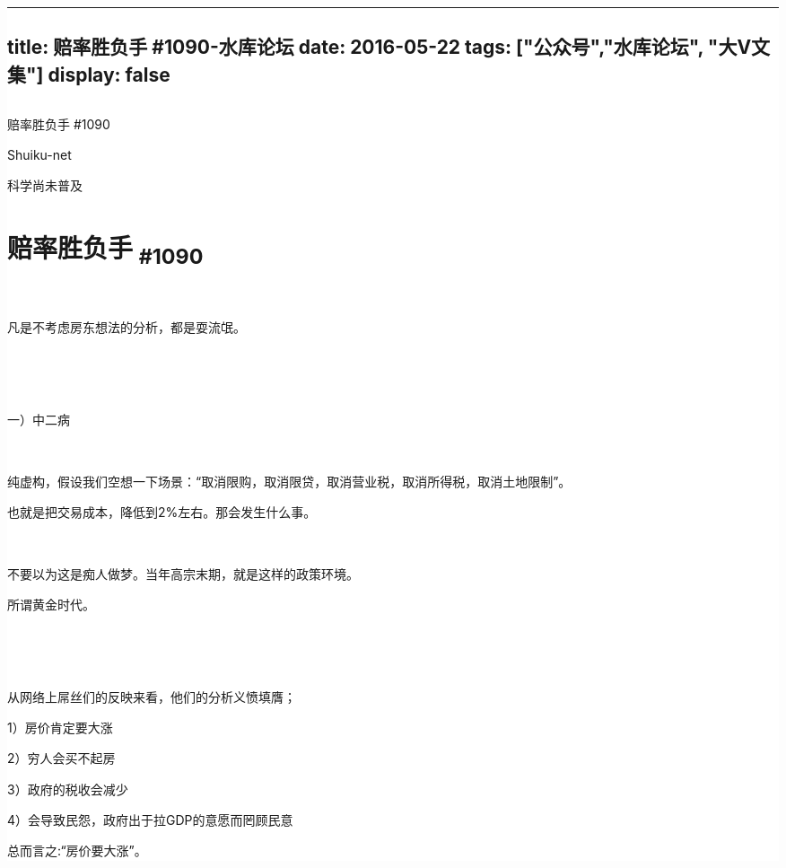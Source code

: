 
---
title:  赔率胜负手 #1090-水库论坛
date: 2016-05-22
tags: ["公众号","水库论坛", "大V文集"]
display: false
---


## 



赔率胜负手 #1090




Shuiku-net




科学尚未普及


# 赔率胜负手 <sub>#1090</sub>

&nbsp;

凡是不考虑房东想法的分析，都是耍流氓。

&nbsp;

&nbsp;

一）中二病

&nbsp;

纯虚构，假设我们空想一下场景：“取消限购，取消限贷，取消营业税，取消所得税，取消土地限制”。

也就是把交易成本，降低到2%左右。那会发生什么事。

&nbsp;

不要以为这是痴人做梦。当年高宗末期，就是这样的政策环境。

所谓黄金时代。

&nbsp;

&nbsp;

从网络上屌丝们的反映来看，他们的分析义愤填膺；

1）房价肯定要大涨

2）穷人会买不起房

3）政府的税收会减少

4）会导致民怨，政府出于拉GDP的意愿而罔顾民意

总而言之:“房价要大涨”。
